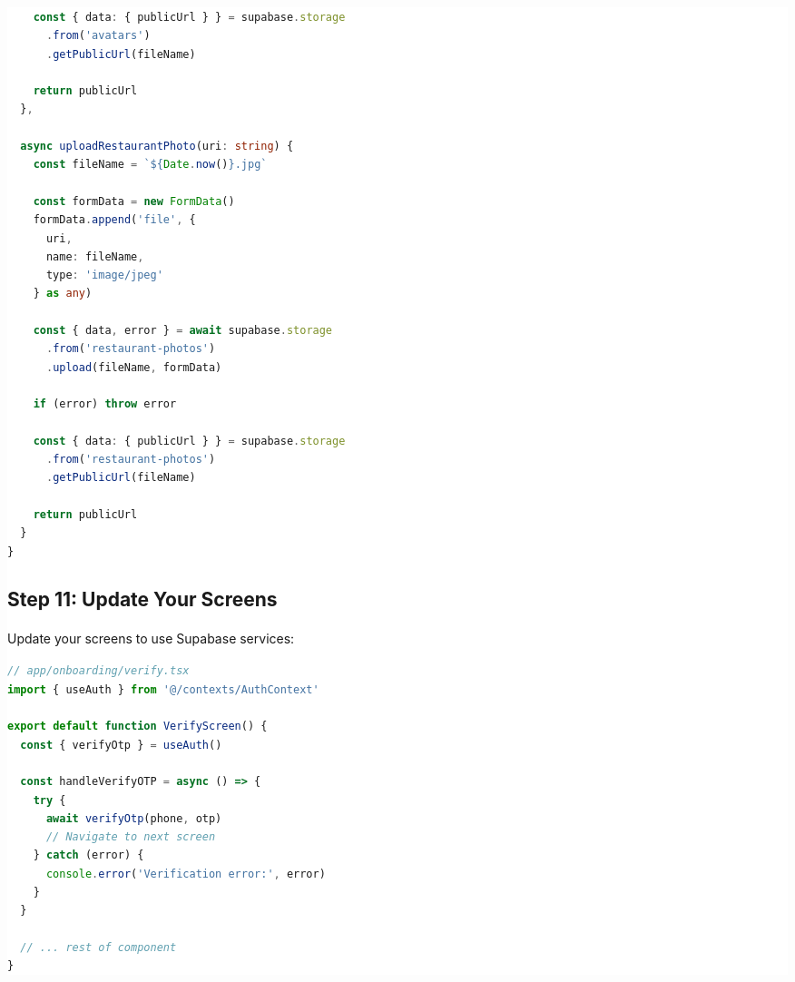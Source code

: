 ```typescript
    const { data: { publicUrl } } = supabase.storage
      .from('avatars')
      .getPublicUrl(fileName)
    
    return publicUrl
  },

  async uploadRestaurantPhoto(uri: string) {
    const fileName = `${Date.now()}.jpg`
    
    const formData = new FormData()
    formData.append('file', {
      uri,
      name: fileName,
      type: 'image/jpeg'
    } as any)

    const { data, error } = await supabase.storage
      .from('restaurant-photos')
      .upload(fileName, formData)

    if (error) throw error
    
    const { data: { publicUrl } } = supabase.storage
      .from('restaurant-photos')
      .getPublicUrl(fileName)
    
    return publicUrl
  }
}
```

## Step 11: Update Your Screens

Update your screens to use Supabase services:

```typescript
// app/onboarding/verify.tsx
import { useAuth } from '@/contexts/AuthContext'

export default function VerifyScreen() {
  const { verifyOtp } = useAuth()
  
  const handleVerifyOTP = async () => {
    try {
      await verifyOtp(phone, otp)
      // Navigate to next screen
    } catch (error) {
      console.error('Verification error:', error)
    }
  }
  
  // ... rest of component
}
```
